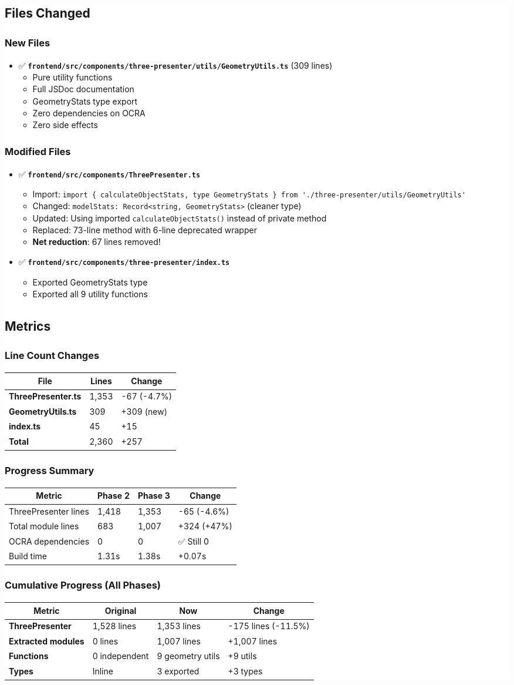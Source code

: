 ## Files Changed

### New Files
- ✅ **`frontend/src/components/three-presenter/utils/GeometryUtils.ts`** (309 lines)
  - Pure utility functions
  - Full JSDoc documentation
  - GeometryStats type export
  - Zero dependencies on OCRA
  - Zero side effects

### Modified Files
- ✅ **`frontend/src/components/ThreePresenter.ts`** 
  - Import: `import { calculateObjectStats, type GeometryStats } from './three-presenter/utils/GeometryUtils'`
  - Changed: `modelStats: Record<string, GeometryStats>` (cleaner type)
  - Updated: Using imported `calculateObjectStats()` instead of private method
  - Replaced: 73-line method with 6-line deprecated wrapper
  - **Net reduction**: 67 lines removed!

- ✅ **`frontend/src/components/three-presenter/index.ts`**
  - Exported GeometryStats type
  - Exported all 9 utility functions

## Metrics

### Line Count Changes
| File | Lines | Change |
|------|-------|--------|
| **ThreePresenter.ts** | 1,353 | -67 (-4.7%) |
| **GeometryUtils.ts** | 309 | +309 (new) |
| **index.ts** | 45 | +15 |
| **Total** | 2,360 | +257 |

### Progress Summary
| Metric | Phase 2 | Phase 3 | Change |
|--------|---------|---------|--------|
| ThreePresenter lines | 1,418 | 1,353 | -65 (-4.6%) |
| Total module lines | 683 | 1,007 | +324 (+47%) |
| OCRA dependencies | 0 | 0 | ✅ Still 0 |
| Build time | 1.31s | 1.38s | +0.07s |

### Cumulative Progress (All Phases)
| Metric | Original | Now | Change |
|--------|----------|-----|--------|
| **ThreePresenter** | 1,528 lines | 1,353 lines | -175 lines (-11.5%) |
| **Extracted modules** | 0 lines | 1,007 lines | +1,007 lines |
| **Functions** | 0 independent | 9 geometry utils | +9 utils |
| **Types** | Inline | 3 exported | +3 types |
